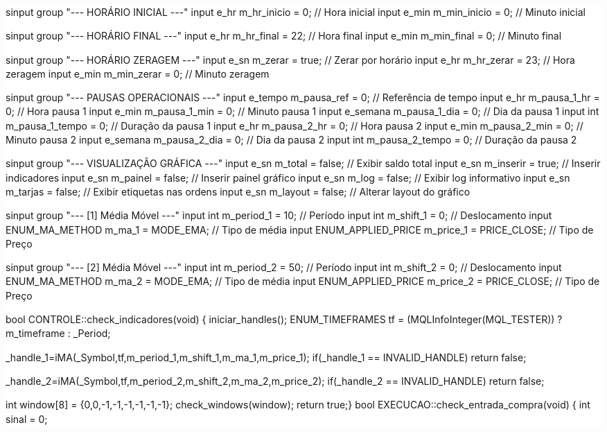 sinput group "--- HORÁRIO INICIAL ---"
input e_hr m_hr_inicio = 0; // Hora inicial
input e_min m_min_inicio = 0; // Minuto inicial

sinput group "--- HORÁRIO FINAL ---"
input e_hr m_hr_final = 22; // Hora final
input e_min m_min_final = 0; // Minuto final

sinput group "--- HORÁRIO ZERAGEM ---"
input e_sn m_zerar = true; // Zerar por horário
input e_hr m_hr_zerar = 23; // Hora zeragem
input e_min m_min_zerar = 0; // Minuto zeragem

sinput group "--- PAUSAS OPERACIONAIS ---"
input e_tempo m_pausa_ref = 0; // Referência de tempo
input e_hr m_pausa_1_hr = 0; // Hora pausa 1
input e_min m_pausa_1_min = 0; // Minuto pausa 1
input e_semana m_pausa_1_dia = 0; // Dia da pausa 1
input int m_pausa_1_tempo = 0; // Duração da pausa 1
input e_hr m_pausa_2_hr = 0; // Hora pausa 2
input e_min m_pausa_2_min = 0; // Minuto pausa 2
input e_semana m_pausa_2_dia = 0; // Dia da pausa 2
input int m_pausa_2_tempo = 0; // Duração da pausa 2

sinput group "--- VISUALIZAÇÃO GRÁFICA ---"
input e_sn m_total = false; // Exibir saldo total
input e_sn m_inserir = true; // Inserir indicadores
input e_sn m_painel = false; // Inserir painel gráfico
input e_sn m_log = false; // Exibir log informativo
input e_sn m_tarjas = false; // Exibir etiquetas nas ordens
input e_sn m_layout = false; // Alterar layout do gráfico

sinput group "--- [1] Média Móvel ---"
input int m_period_1 = 10; // Período
input int m_shift_1 = 0; // Deslocamento
input ENUM_MA_METHOD m_ma_1 = MODE_EMA; // Tipo de média
input ENUM_APPLIED_PRICE m_price_1 = PRICE_CLOSE; // Tipo de Preço

sinput group "--- [2] Média Móvel ---"
input int m_period_2 = 50; // Período
input int m_shift_2 = 0; // Deslocamento
input ENUM_MA_METHOD m_ma_2 = MODE_EMA; // Tipo de média
input ENUM_APPLIED_PRICE m_price_2 = PRICE_CLOSE; // Tipo de Preço

bool CONTROLE::check_indicadores(void) { 
iniciar_handles();
ENUM_TIMEFRAMES tf = (MQLInfoInteger(MQL_TESTER)) ? m_timeframe : _Period;

_handle_1=iMA(_Symbol,tf,m_period_1,m_shift_1,m_ma_1,m_price_1);
if(_handle_1 == INVALID_HANDLE) return false;

_handle_2=iMA(_Symbol,tf,m_period_2,m_shift_2,m_ma_2,m_price_2);
if(_handle_2 == INVALID_HANDLE) return false;

int window[8] = {0,0,-1,-1,-1,-1,-1,-1};
check_windows(window);
return true;}
bool EXECUCAO::check_entrada_compra(void) { int sinal = 0; 
